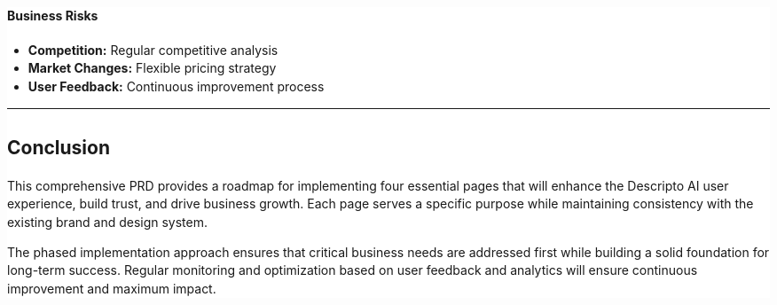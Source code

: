 #### **Business Risks**
- **Competition:** Regular competitive analysis
- **Market Changes:** Flexible pricing strategy
- **User Feedback:** Continuous improvement process

---

## Conclusion

This comprehensive PRD provides a roadmap for implementing four essential pages that will enhance the Descripto AI user experience, build trust, and drive business growth. Each page serves a specific purpose while maintaining consistency with the existing brand and design system.

The phased implementation approach ensures that critical business needs are addressed first while building a solid foundation for long-term success. Regular monitoring and optimization based on user feedback and analytics will ensure continuous improvement and maximum impact. 
